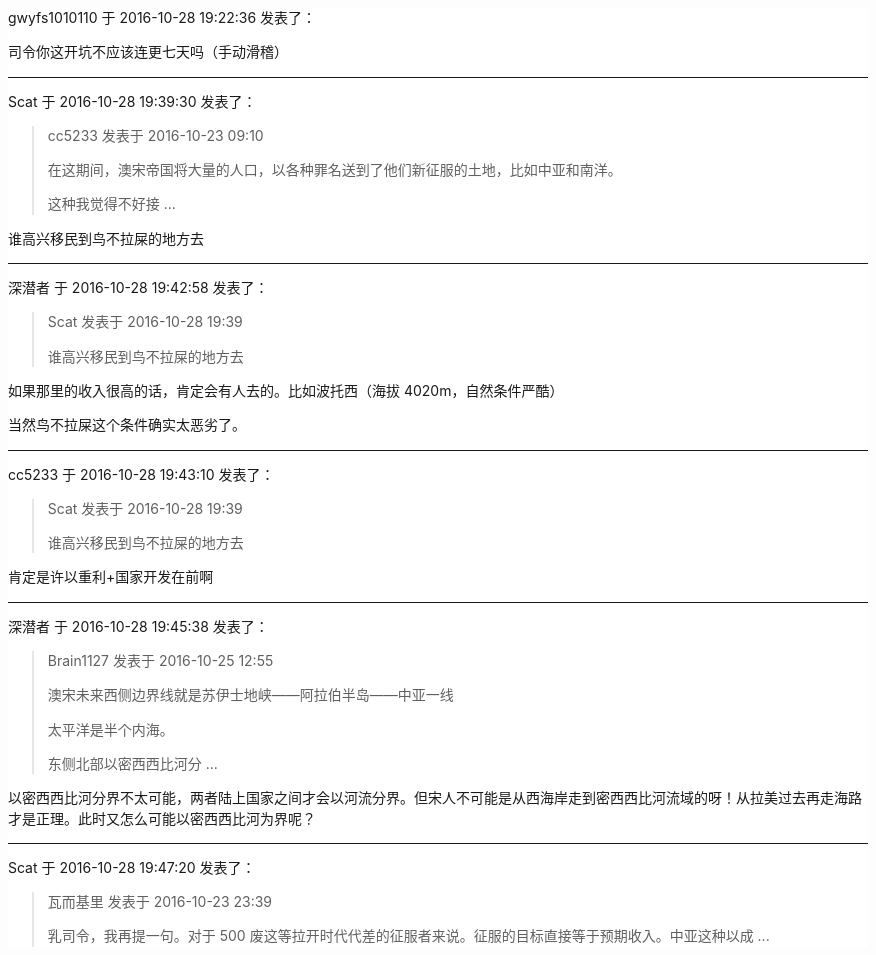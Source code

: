 gwyfs1010110 于 2016-10-28 19:22:36 发表了：

司令你这开坑不应该连更七天吗（手动滑稽）

---

Scat 于 2016-10-28 19:39:30 发表了：

> cc5233 发表于 2016-10-23 09:10
>
> 在这期间，澳宋帝国将大量的人口，以各种罪名送到了他们新征服的土地，比如中亚和南洋。
>
> 这种我觉得不好接 ...

谁高兴移民到鸟不拉屎的地方去

---

深潜者 于 2016-10-28 19:42:58 发表了：

> Scat 发表于 2016-10-28 19:39
>
> 谁高兴移民到鸟不拉屎的地方去

如果那里的收入很高的话，肯定会有人去的。比如波托西（海拔 4020m，自然条件严酷）

当然鸟不拉屎这个条件确实太恶劣了。

---

cc5233 于 2016-10-28 19:43:10 发表了：

> Scat 发表于 2016-10-28 19:39
>
> 谁高兴移民到鸟不拉屎的地方去

肯定是许以重利+国家开发在前啊

---

深潜者 于 2016-10-28 19:45:38 发表了：

> Brain1127 发表于 2016-10-25 12:55
>
> 澳宋未来西侧边界线就是苏伊士地峡——阿拉伯半岛——中亚一线
>
> 太平洋是半个内海。
>
> 东侧北部以密西西比河分 ...

以密西西比河分界不太可能，两者陆上国家之间才会以河流分界。但宋人不可能是从西海岸走到密西西比河流域的呀！从拉美过去再走海路才是正理。此时又怎么可能以密西西比河为界呢？

---

Scat 于 2016-10-28 19:47:20 发表了：

> 瓦而基里 发表于 2016-10-23 23:39
>
> 乳司令，我再提一句。对于 500 废这等拉开时代代差的征服者来说。征服的目标直接等于预期收入。中亚这种以成 ...
